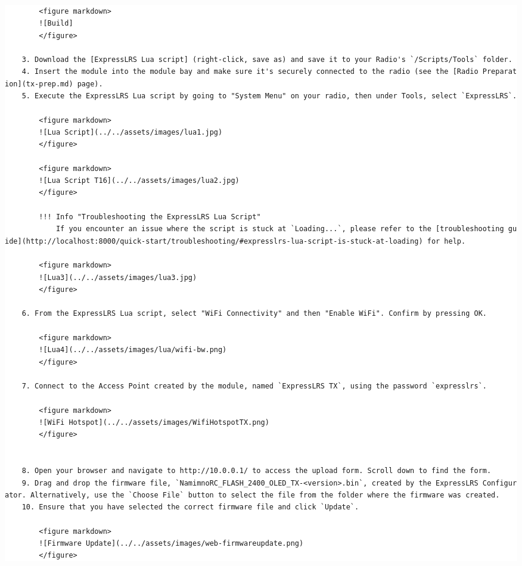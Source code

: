             <figure markdown>
            ![Build]
            </figure>

        3. Download the [ExpressLRS Lua script] (right-click, save as) and save it to your Radio's `/Scripts/Tools` folder.
        4. Insert the module into the module bay and make sure it's securely connected to the radio (see the [Radio Preparation](tx-prep.md) page).
        5. Execute the ExpressLRS Lua script by going to "System Menu" on your radio, then under Tools, select `ExpressLRS`.

            <figure markdown>
            ![Lua Script](../../assets/images/lua1.jpg)
            </figure>

            <figure markdown>
            ![Lua Script T16](../../assets/images/lua2.jpg)
            </figure>

            !!! Info "Troubleshooting the ExpressLRS Lua Script"
                If you encounter an issue where the script is stuck at `Loading...`, please refer to the [troubleshooting guide](http://localhost:8000/quick-start/troubleshooting/#expresslrs-lua-script-is-stuck-at-loading) for help.

            <figure markdown>
            ![Lua3](../../assets/images/lua3.jpg)
            </figure>

        6. From the ExpressLRS Lua script, select "WiFi Connectivity" and then "Enable WiFi". Confirm by pressing OK.

            <figure markdown>
            ![Lua4](../../assets/images/lua/wifi-bw.png)
            </figure>

        7. Connect to the Access Point created by the module, named `ExpressLRS TX`, using the password `expresslrs`.

            <figure markdown>
            ![WiFi Hotspot](../../assets/images/WifiHotspotTX.png)
            </figure>


        8. Open your browser and navigate to http://10.0.0.1/ to access the upload form. Scroll down to find the form.
        9. Drag and drop the firmware file, `NamimnoRC_FLASH_2400_OLED_TX-<version>.bin`, created by the ExpressLRS Configurator. Alternatively, use the `Choose File` button to select the file from the folder where the firmware was created.
        10. Ensure that you have selected the correct firmware file and click `Update`.

            <figure markdown>
            ![Firmware Update](../../assets/images/web-firmwareupdate.png)
            </figure>


[ExpressLRS Lua script]: https://github.com/ExpressLRS/ExpressLRS/blob/3.x.x-maintenance/src/lua/elrsV3.lua?raw=true
[Build]: ../../assets/images/Build.png
[Build & Flash]: ../../assets/images/BuildFlash.png
[Firmware Options]: ../firmware-options.md
[Radio Preparation]: tx-prep.md
[ExpressLRS Lua]: lua-howto.md
[General Troubleshooting]: ../troubleshooting.md#general-troubleshooting